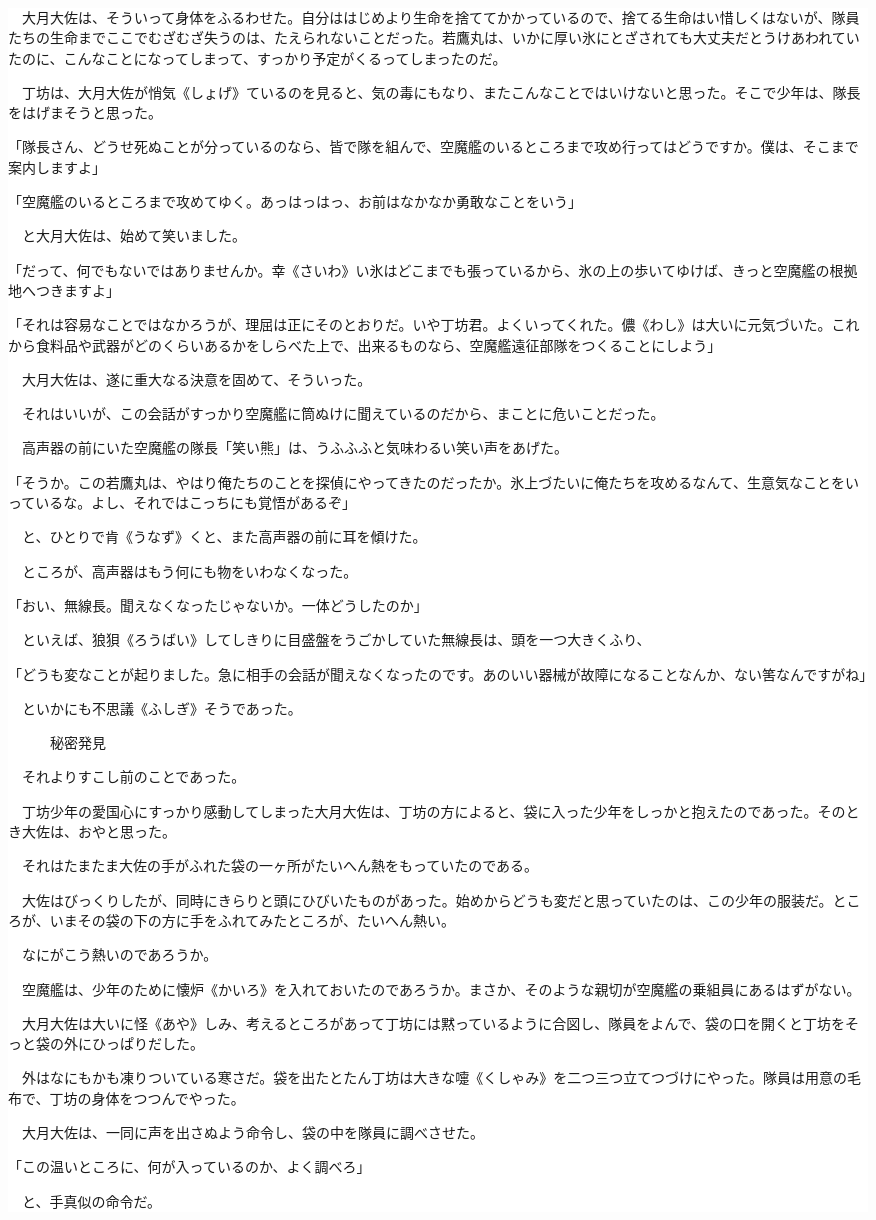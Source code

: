 　大月大佐は、そういって身体をふるわせた。自分ははじめより生命を捨ててかかっているので、捨てる生命はい惜しくはないが、隊員たちの生命までここでむざむざ失うのは、たえられないことだった。若鷹丸は、いかに厚い氷にとざされても大丈夫だとうけあわれていたのに、こんなことになってしまって、すっかり予定がくるってしまったのだ。

　丁坊は、大月大佐が悄気《しょげ》ているのを見ると、気の毒にもなり、またこんなことではいけないと思った。そこで少年は、隊長をはげまそうと思った。

「隊長さん、どうせ死ぬことが分っているのなら、皆で隊を組んで、空魔艦のいるところまで攻め行ってはどうですか。僕は、そこまで案内しますよ」

「空魔艦のいるところまで攻めてゆく。あっはっはっ、お前はなかなか勇敢なことをいう」

　と大月大佐は、始めて笑いました。

「だって、何でもないではありませんか。幸《さいわ》い氷はどこまでも張っているから、氷の上の歩いてゆけば、きっと空魔艦の根拠地へつきますよ」

「それは容易なことではなかろうが、理屈は正にそのとおりだ。いや丁坊君。よくいってくれた。儂《わし》は大いに元気づいた。これから食料品や武器がどのくらいあるかをしらべた上で、出来るものなら、空魔艦遠征部隊をつくることにしよう」

　大月大佐は、遂に重大なる決意を固めて、そういった。

　それはいいが、この会話がすっかり空魔艦に筒ぬけに聞えているのだから、まことに危いことだった。

　高声器の前にいた空魔艦の隊長「笑い熊」は、うふふふと気味わるい笑い声をあげた。

「そうか。この若鷹丸は、やはり俺たちのことを探偵にやってきたのだったか。氷上づたいに俺たちを攻めるなんて、生意気なことをいっているな。よし、それではこっちにも覚悟があるぞ」

　と、ひとりで肯《うなず》くと、また高声器の前に耳を傾けた。

　ところが、高声器はもう何にも物をいわなくなった。

「おい、無線長。聞えなくなったじゃないか。一体どうしたのか」

　といえば、狼狽《ろうばい》してしきりに目盛盤をうごかしていた無線長は、頭を一つ大きくふり、

「どうも変なことが起りました。急に相手の会話が聞えなくなったのです。あのいい器械が故障になることなんか、ない筈なんですがね」

　といかにも不思議《ふしぎ》そうであった。





　　　秘密発見





　それよりすこし前のことであった。

　丁坊少年の愛国心にすっかり感動してしまった大月大佐は、丁坊の方によると、袋に入った少年をしっかと抱えたのであった。そのとき大佐は、おやと思った。

　それはたまたま大佐の手がふれた袋の一ヶ所がたいへん熱をもっていたのである。

　大佐はびっくりしたが、同時にきらりと頭にひびいたものがあった。始めからどうも変だと思っていたのは、この少年の服装だ。ところが、いまその袋の下の方に手をふれてみたところが、たいへん熱い。

　なにがこう熱いのであろうか。

　空魔艦は、少年のために懐炉《かいろ》を入れておいたのであろうか。まさか、そのような親切が空魔艦の乗組員にあるはずがない。

　大月大佐は大いに怪《あや》しみ、考えるところがあって丁坊には黙っているように合図し、隊員をよんで、袋の口を開くと丁坊をそっと袋の外にひっぱりだした。

　外はなにもかも凍りついている寒さだ。袋を出たとたん丁坊は大きな嚏《くしゃみ》を二つ三つ立てつづけにやった。隊員は用意の毛布で、丁坊の身体をつつんでやった。

　大月大佐は、一同に声を出さぬよう命令し、袋の中を隊員に調べさせた。

「この温いところに、何が入っているのか、よく調べろ」

　と、手真似の命令だ。
